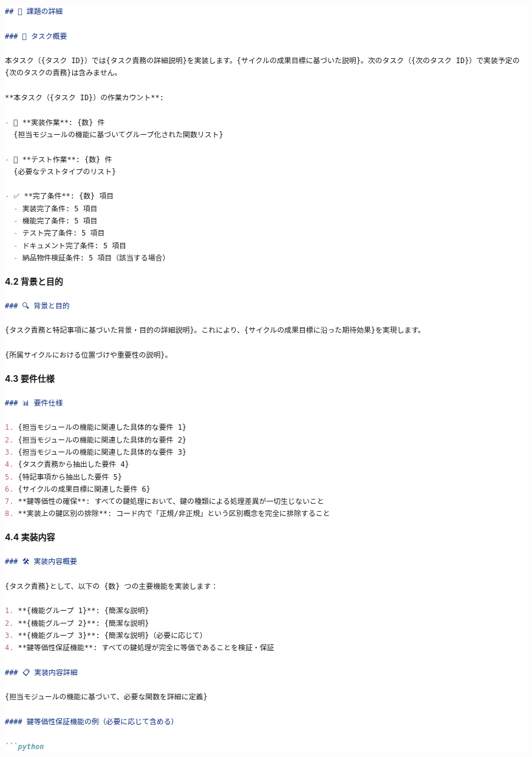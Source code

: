 ```markdown
## 📝 課題の詳細

### 🎯 タスク概要

本タスク（{タスク ID}）では{タスク責務の詳細説明}を実装します。{サイクルの成果目標に基づいた説明}。次のタスク（{次のタスク ID}）で実装予定の{次のタスクの責務}は含みません。

**本タスク（{タスク ID}）の作業カウント**:

- 📝 **実装作業**: {数} 件
  {担当モジュールの機能に基づいてグループ化された関数リスト}

- 🧪 **テスト作業**: {数} 件
  {必要なテストタイプのリスト}

- ✅ **完了条件**: {数} 項目
  - 実装完了条件: 5 項目
  - 機能完了条件: 5 項目
  - テスト完了条件: 5 項目
  - ドキュメント完了条件: 5 項目
  - 納品物件検証条件: 5 項目（該当する場合）
```

#### 4.2 背景と目的

```markdown
### 🔍 背景と目的

{タスク責務と特記事項に基づいた背景・目的の詳細説明}。これにより、{サイクルの成果目標に沿った期待効果}を実現します。

{所属サイクルにおける位置づけや重要性の説明}。
```

#### 4.3 要件仕様

```markdown
### 📊 要件仕様

1. {担当モジュールの機能に関連した具体的な要件 1}
2. {担当モジュールの機能に関連した具体的な要件 2}
3. {担当モジュールの機能に関連した具体的な要件 3}
4. {タスク責務から抽出した要件 4}
5. {特記事項から抽出した要件 5}
6. {サイクルの成果目標に関連した要件 6}
7. **鍵等価性の確保**: すべての鍵処理において、鍵の種類による処理差異が一切生じないこと
8. **実装上の鍵区別の排除**: コード内で「正規/非正規」という区別概念を完全に排除すること
```

#### 4.4 実装内容

````markdown
### 🛠️ 実装内容概要

{タスク責務}として、以下の {数} つの主要機能を実装します：

1. **{機能グループ 1}**: {簡潔な説明}
2. **{機能グループ 2}**: {簡潔な説明}
3. **{機能グループ 3}**: {簡潔な説明}（必要に応じて）
4. **鍵等価性保証機能**: すべての鍵処理が完全に等価であることを検証・保証

### 📋 実装内容詳細

{担当モジュールの機能に基づいて、必要な関数を詳細に定義}

#### 鍵等価性保証機能の例（必要に応じて含める）

```python
````